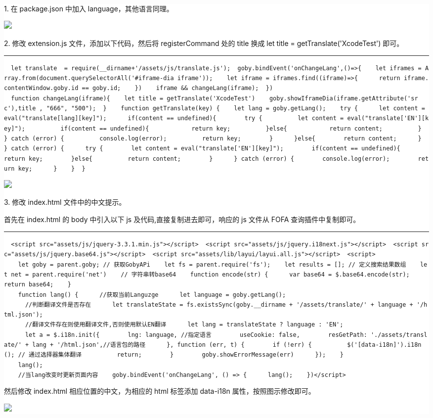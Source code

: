 1\. 在 package.json 中加入 language，其他语言同理。

![](https://gitee.com/fuli009/images/raw/master/public/20210915191246.png)

2\. 修改 extension.js 文件，添加以下代码，然后将 registerCommand 处的 title 换成 let title =
getTranslate('XcodeTest') 即可。

  *   *   *   *   *   *   *   *   *   *   *   *   *   *   *   *   *   *   *   *   *   *   *   *   *   *   *   *   *   *   *   *   *   *   *   *   *   *   *   *   *   *   *   *   *   *   * 

    
    
      let translate  = require(__dirname+'/assets/js/translate.js');  goby.bindEvent('onChangeLang',()=>{    let iframes = Array.from(document.querySelectorAll('#iframe-dia iframe'));    let iframe = iframes.find((iframe)=>{      return iframe.contentWindow.goby.id == goby.id;    })    iframe && changeLang(iframe);  })  
      function changeLang(iframe){    let title = getTranslate('XcodeTest')    goby.showIframeDia(iframe.getAttribute('src'),title , "666", "500");  }    function getTranslate(key) {    let lang = goby.getLang();    try {      let content = eval("translate[lang][key]");      if(content == undefined){        try {          let content = eval("translate['EN'][key]");          if(content == undefined){            return key;          }else{            return content;          }        } catch (error) {          console.log(error);          return key;        }      }else{        return content;      }    } catch (error) {      try {        let content = eval("translate['EN'][key]");        if(content == undefined){          return key;        }else{          return content;        }      } catch (error) {        console.log(error);        return key;      }    }  }

![](https://gitee.com/fuli009/images/raw/master/public/20210915191248.png)

3\. 修改 index.html 文件中的中文提示。

首先在 index.html 的 body 中引入以下 js 及代码,直接复制进去即可，响应的 js 文件从  FOFA 查询插件中复制即可。

  *   *   *   *   *   *   *   *   *   *   *   *   *   *   *   *   *   *   *   *   *   *   *   *   *   *   *   *   *   *   *   *   *   *   *   *   *   *   *   *   *   *   *   *   *   * 

    
    
      <script src="assets/js/jquery-3.3.1.min.js"></script>  <script src="assets/js/jquery.i18next.js"></script>  <script src="assets/js/jquery.base64.js"></script>  <script src="assets/lib/layui/layui.all.js"></script>  <script>  
        let goby = parent.goby; // 获取GobyAPi    let fs = parent.require('fs');    let results = []; // 定义搜索结果数组    let net = parent.require('net')    // 字符串转base64    function encode(str) {      var base64 = $.base64.encode(str);      return base64;    }  
        function lang() {      //获取当前Languzge      let language = goby.getLang();  
          //判断翻译文件是否存在      let translateState = fs.existsSync(goby.__dirname + '/assets/translate/' + language + '/html.json');  
          //翻译文件存在则使用翻译文件,否则使用默认EN翻译      let lang = translateState ? language : 'EN';  
          let a = $.i18n.init({        lng: language, //指定语言        useCookie: false,        resGetPath: './assets/translate/' + lang + '/html.json',//语言包的路径      }, function (err, t) {        if (!err) {          $('[data-i18n]').i18n(); // 通过选择器集体翻译          return;        }        goby.showErrorMessage(err)      });    }  
        lang();  
        //当lang改变时更新页面内容    goby.bindEvent('onChangeLang', () => {      lang();    })</script>

然后修改 index.html 相应位置的中文，为相应的 html 标签添加 data-i18n 属性，按照图示修改即可。

![](https://gitee.com/fuli009/images/raw/master/public/20210915191249.png)
